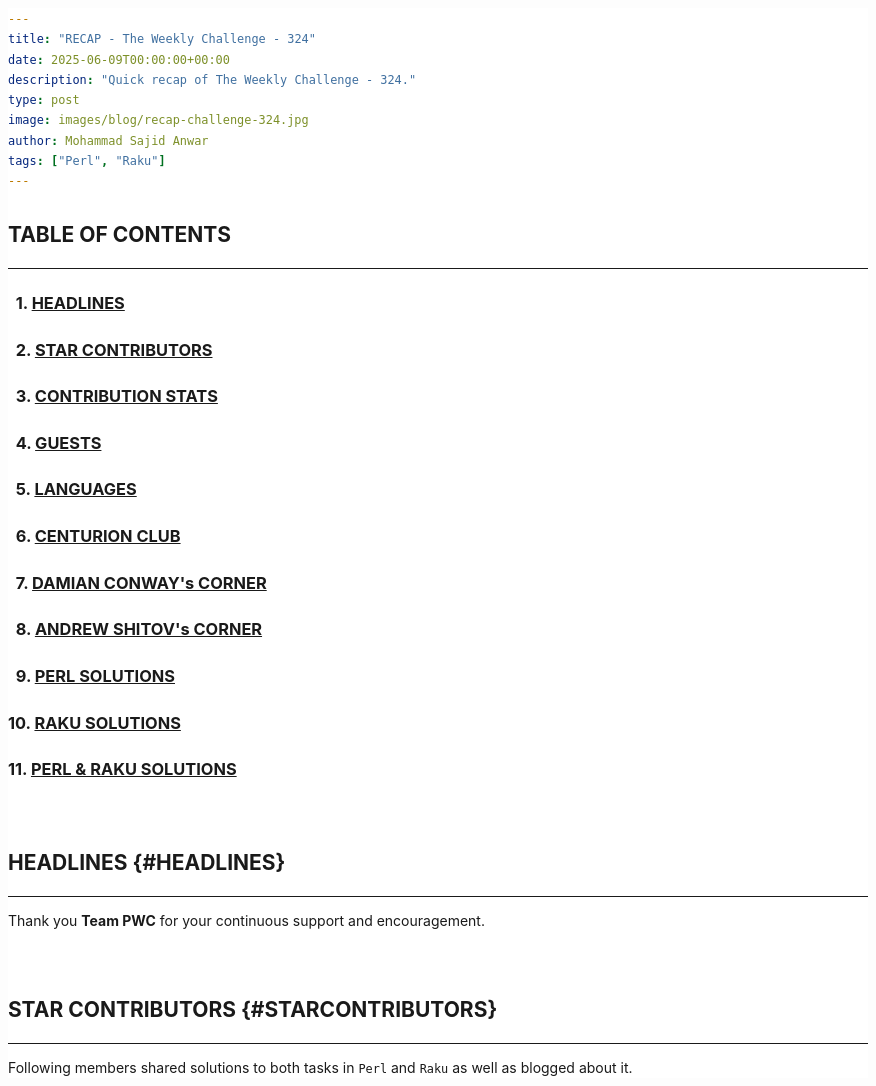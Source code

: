 ```yaml
---
title: "RECAP - The Weekly Challenge - 324"
date: 2025-06-09T00:00:00+00:00
description: "Quick recap of The Weekly Challenge - 324."
type: post
image: images/blog/recap-challenge-324.jpg
author: Mohammad Sajid Anwar
tags: ["Perl", "Raku"]
---
```


## TABLE OF CONTENTS
***

### &nbsp;&nbsp;1. [HEADLINES](#HEADLINES)
### &nbsp;&nbsp;2. [STAR CONTRIBUTORS](#STARCONTRIBUTORS)
### &nbsp;&nbsp;3. [CONTRIBUTION STATS](#CONTRIBUTIONSTATS)
### &nbsp;&nbsp;4. [GUESTS](#GUESTS)
### &nbsp;&nbsp;5. [LANGUAGES](#LANGUAGES)
### &nbsp;&nbsp;6. [CENTURION CLUB](#CENTURIONCLUB)
### &nbsp;&nbsp;7. [DAMIAN CONWAY's CORNER](#DAMIANCONWAYCORNER)
### &nbsp;&nbsp;8. [ANDREW SHITOV's CORNER](#ANDREWSHITOVCORNER)
### &nbsp;&nbsp;9. [PERL SOLUTIONS](#PERLSOLUTIONS)
### 10. [RAKU SOLUTIONS](#RAKUSOLUTIONS)
### 11. [PERL & RAKU SOLUTIONS](#PERLRAKUSOLUTIONS)

<br>

## HEADLINES {#HEADLINES}
***

Thank you **Team PWC** for your continuous support and encouragement.

<br>

## STAR CONTRIBUTORS {#STARCONTRIBUTORS}
***

Following members shared solutions to both tasks in `Perl` and `Raku` as well as blogged about it.
